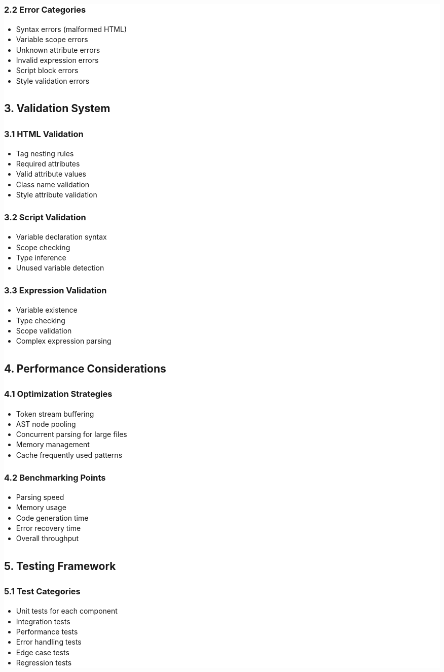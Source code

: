 ### 2.2 Error Categories
- Syntax errors (malformed HTML)
- Variable scope errors
- Unknown attribute errors
- Invalid expression errors
- Script block errors
- Style validation errors

## 3. Validation System

### 3.1 HTML Validation
- Tag nesting rules
- Required attributes
- Valid attribute values
- Class name validation
- Style attribute validation

### 3.2 Script Validation
- Variable declaration syntax
- Scope checking
- Type inference
- Unused variable detection

### 3.3 Expression Validation
- Variable existence
- Type checking
- Scope validation
- Complex expression parsing

## 4. Performance Considerations

### 4.1 Optimization Strategies
- Token stream buffering
- AST node pooling
- Concurrent parsing for large files
- Memory management
- Cache frequently used patterns

### 4.2 Benchmarking Points
- Parsing speed
- Memory usage
- Code generation time
- Error recovery time
- Overall throughput

## 5. Testing Framework

### 5.1 Test Categories
- Unit tests for each component
- Integration tests
- Performance tests
- Error handling tests
- Edge case tests
- Regression tests
